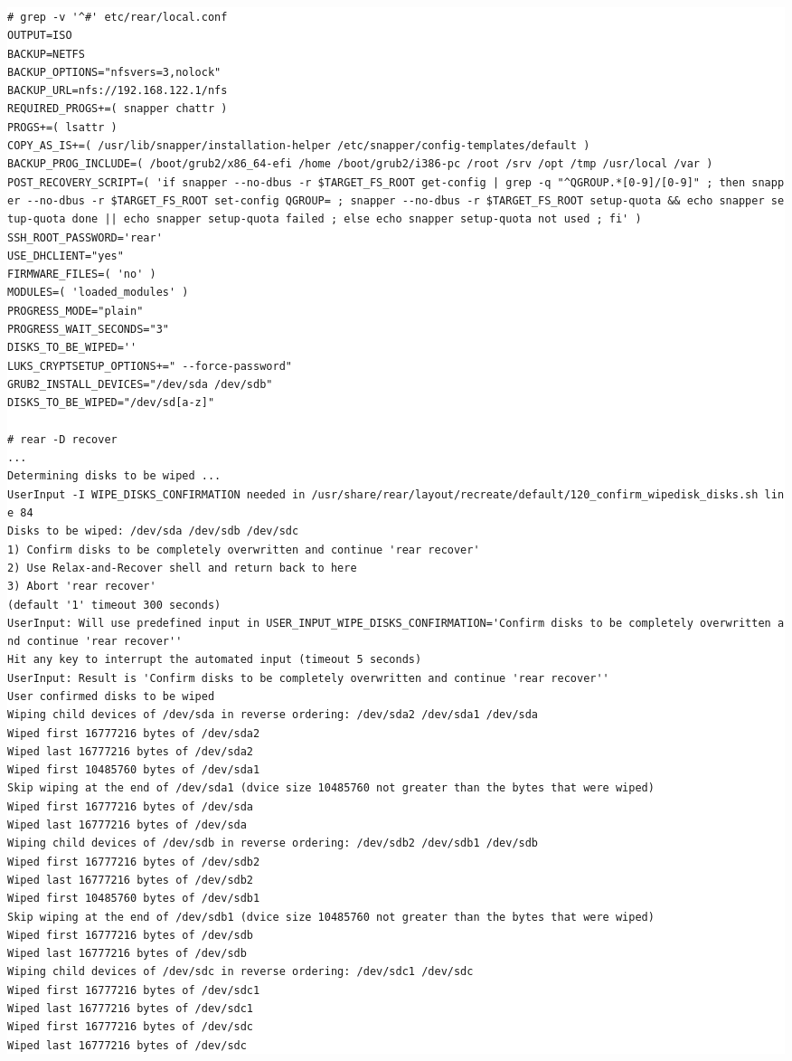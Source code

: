     # grep -v '^#' etc/rear/local.conf 
    OUTPUT=ISO
    BACKUP=NETFS
    BACKUP_OPTIONS="nfsvers=3,nolock"
    BACKUP_URL=nfs://192.168.122.1/nfs
    REQUIRED_PROGS+=( snapper chattr )
    PROGS+=( lsattr )
    COPY_AS_IS+=( /usr/lib/snapper/installation-helper /etc/snapper/config-templates/default )
    BACKUP_PROG_INCLUDE=( /boot/grub2/x86_64-efi /home /boot/grub2/i386-pc /root /srv /opt /tmp /usr/local /var )
    POST_RECOVERY_SCRIPT=( 'if snapper --no-dbus -r $TARGET_FS_ROOT get-config | grep -q "^QGROUP.*[0-9]/[0-9]" ; then snapper --no-dbus -r $TARGET_FS_ROOT set-config QGROUP= ; snapper --no-dbus -r $TARGET_FS_ROOT setup-quota && echo snapper setup-quota done || echo snapper setup-quota failed ; else echo snapper setup-quota not used ; fi' )
    SSH_ROOT_PASSWORD='rear'
    USE_DHCLIENT="yes"
    FIRMWARE_FILES=( 'no' )
    MODULES=( 'loaded_modules' )
    PROGRESS_MODE="plain"
    PROGRESS_WAIT_SECONDS="3"
    DISKS_TO_BE_WIPED=''
    LUKS_CRYPTSETUP_OPTIONS+=" --force-password"
    GRUB2_INSTALL_DEVICES="/dev/sda /dev/sdb"
    DISKS_TO_BE_WIPED="/dev/sd[a-z]"

    # rear -D recover
    ...
    Determining disks to be wiped ...
    UserInput -I WIPE_DISKS_CONFIRMATION needed in /usr/share/rear/layout/recreate/default/120_confirm_wipedisk_disks.sh line 84
    Disks to be wiped: /dev/sda /dev/sdb /dev/sdc 
    1) Confirm disks to be completely overwritten and continue 'rear recover'
    2) Use Relax-and-Recover shell and return back to here
    3) Abort 'rear recover'
    (default '1' timeout 300 seconds)
    UserInput: Will use predefined input in USER_INPUT_WIPE_DISKS_CONFIRMATION='Confirm disks to be completely overwritten and continue 'rear recover''
    Hit any key to interrupt the automated input (timeout 5 seconds)
    UserInput: Result is 'Confirm disks to be completely overwritten and continue 'rear recover''
    User confirmed disks to be wiped
    Wiping child devices of /dev/sda in reverse ordering: /dev/sda2 /dev/sda1 /dev/sda 
    Wiped first 16777216 bytes of /dev/sda2
    Wiped last 16777216 bytes of /dev/sda2
    Wiped first 10485760 bytes of /dev/sda1
    Skip wiping at the end of /dev/sda1 (dvice size 10485760 not greater than the bytes that were wiped)
    Wiped first 16777216 bytes of /dev/sda
    Wiped last 16777216 bytes of /dev/sda
    Wiping child devices of /dev/sdb in reverse ordering: /dev/sdb2 /dev/sdb1 /dev/sdb 
    Wiped first 16777216 bytes of /dev/sdb2
    Wiped last 16777216 bytes of /dev/sdb2
    Wiped first 10485760 bytes of /dev/sdb1
    Skip wiping at the end of /dev/sdb1 (dvice size 10485760 not greater than the bytes that were wiped)
    Wiped first 16777216 bytes of /dev/sdb
    Wiped last 16777216 bytes of /dev/sdb
    Wiping child devices of /dev/sdc in reverse ordering: /dev/sdc1 /dev/sdc 
    Wiped first 16777216 bytes of /dev/sdc1
    Wiped last 16777216 bytes of /dev/sdc1
    Wiped first 16777216 bytes of /dev/sdc
    Wiped last 16777216 bytes of /dev/sdc